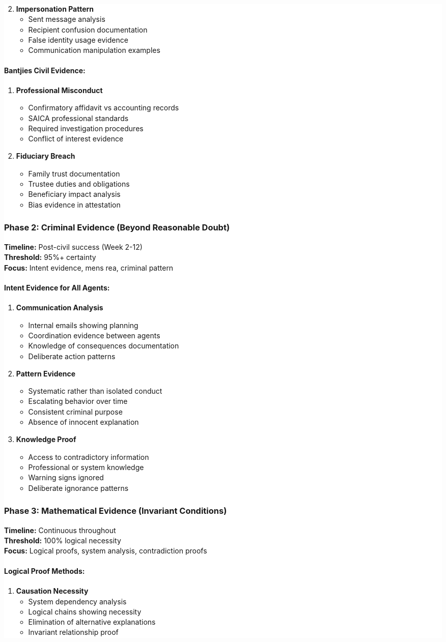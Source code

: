 2. **Impersonation Pattern**
   - Sent message analysis
   - Recipient confusion documentation
   - False identity usage evidence
   - Communication manipulation examples

#### Bantjies Civil Evidence:
1. **Professional Misconduct**
   - Confirmatory affidavit vs accounting records
   - SAICA professional standards
   - Required investigation procedures
   - Conflict of interest evidence

2. **Fiduciary Breach**
   - Family trust documentation
   - Trustee duties and obligations
   - Beneficiary impact analysis
   - Bias evidence in attestation

### Phase 2: Criminal Evidence (Beyond Reasonable Doubt)

**Timeline:** Post-civil success (Week 2-12)  
**Threshold:** 95%+ certainty  
**Focus:** Intent evidence, mens rea, criminal pattern

#### Intent Evidence for All Agents:
1. **Communication Analysis**
   - Internal emails showing planning
   - Coordination evidence between agents
   - Knowledge of consequences documentation
   - Deliberate action patterns

2. **Pattern Evidence**
   - Systematic rather than isolated conduct
   - Escalating behavior over time
   - Consistent criminal purpose
   - Absence of innocent explanation

3. **Knowledge Proof**
   - Access to contradictory information
   - Professional or system knowledge
   - Warning signs ignored
   - Deliberate ignorance patterns

### Phase 3: Mathematical Evidence (Invariant Conditions)

**Timeline:** Continuous throughout  
**Threshold:** 100% logical necessity  
**Focus:** Logical proofs, system analysis, contradiction proofs

#### Logical Proof Methods:
1. **Causation Necessity**
   - System dependency analysis
   - Logical chains showing necessity
   - Elimination of alternative explanations
   - Invariant relationship proof
